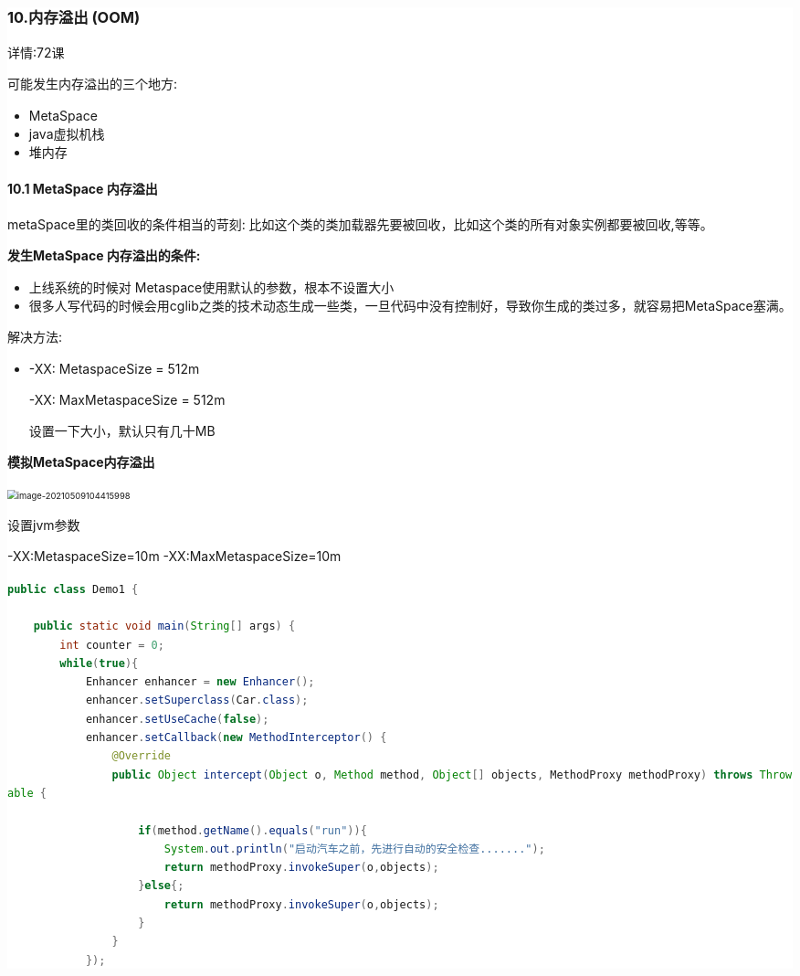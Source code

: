 

### 10.内存溢出 (OOM)

详情:72课

可能发生内存溢出的三个地方:

* MetaSpace
* java虚拟机栈
* 堆内存



#### 10.1 MetaSpace 内存溢出





metaSpace里的类回收的条件相当的苛刻: 比如这个类的类加载器先要被回收，比如这个类的所有对象实例都要被回收,等等。



**发生MetaSpace 内存溢出的条件:**

* 上线系统的时候对 Metaspace使用默认的参数，根本不设置大小
* 很多人写代码的时候会用cglib之类的技术动态生成一些类，一旦代码中没有控制好，导致你生成的类过多，就容易把MetaSpace塞满。



解决方法:

* -XX: MetaspaceSize = 512m

  -XX: MaxMetaspaceSize = 512m

  设置一下大小，默认只有几十MB

  





**模拟MetaSpace内存溢出**

<img src="https://gitee.com/iupikachu/img/raw/master/img/20210511152542.png" alt="image-20210509104415998" style="zoom:67%;" />



设置jvm参数

-XX:MetaspaceSize=10m
-XX:MaxMetaspaceSize=10m

```java
public class Demo1 {

    public static void main(String[] args) {
        int counter = 0;
        while(true){
            Enhancer enhancer = new Enhancer();
            enhancer.setSuperclass(Car.class);
            enhancer.setUseCache(false);
            enhancer.setCallback(new MethodInterceptor() {
                @Override
                public Object intercept(Object o, Method method, Object[] objects, MethodProxy methodProxy) throws Throwable {

                    if(method.getName().equals("run")){
                        System.out.println("启动汽车之前，先进行自动的安全检查.......");
                        return methodProxy.invokeSuper(o,objects);
                    }else{;
                        return methodProxy.invokeSuper(o,objects);
                    }
                }
            });
```
